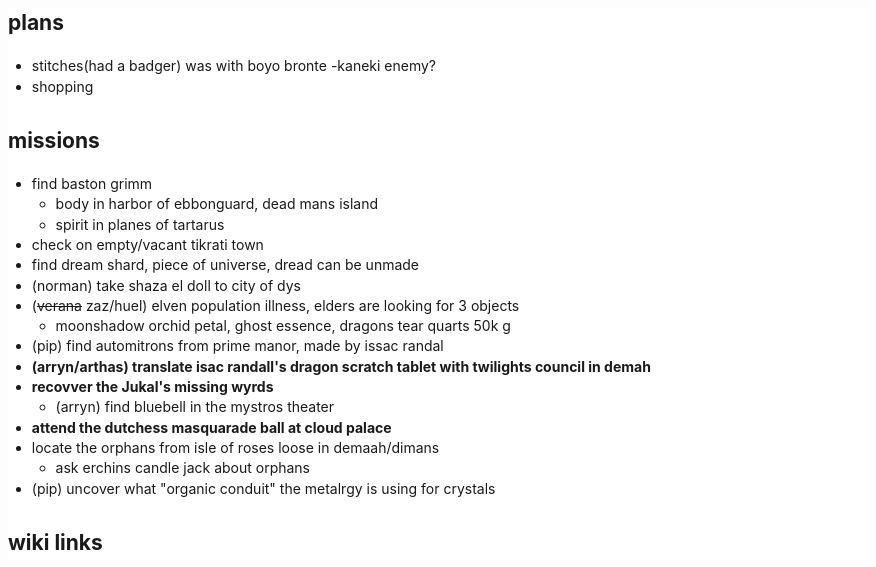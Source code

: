 ## plans
- stitches(had a badger) was with boyo bronte -kaneki enemy?
- shopping

## missions
- find baston grimm
    - body in harbor of ebbonguard, dead mans island
    - spirit in planes of tartarus
- check on empty/vacant tikrati town
- find dream shard, piece of universe, dread can be unmade
- (norman) take shaza el doll to city of dys
- (~~verana~~ zaz/huel) elven population illness, elders are looking for 3 objects
    - moonshadow orchid petal, ghost essence, dragons tear quarts 50k g
- (pip) find automitrons from prime manor, made by issac randal
- **(arryn/arthas) translate isac randall's dragon scratch tablet with twilights council in demah**
- **recovver the Jukal's missing wyrds**
    - (arryn) find bluebell in the mystros theater
- **attend the dutchess masquarade ball at cloud palace**
- locate the orphans from isle of roses loose in demaah/dimans
    - ask erchins candle jack about orphans
- (pip) uncover what "organic conduit" the metalrgy is using for crystals

## wiki links
